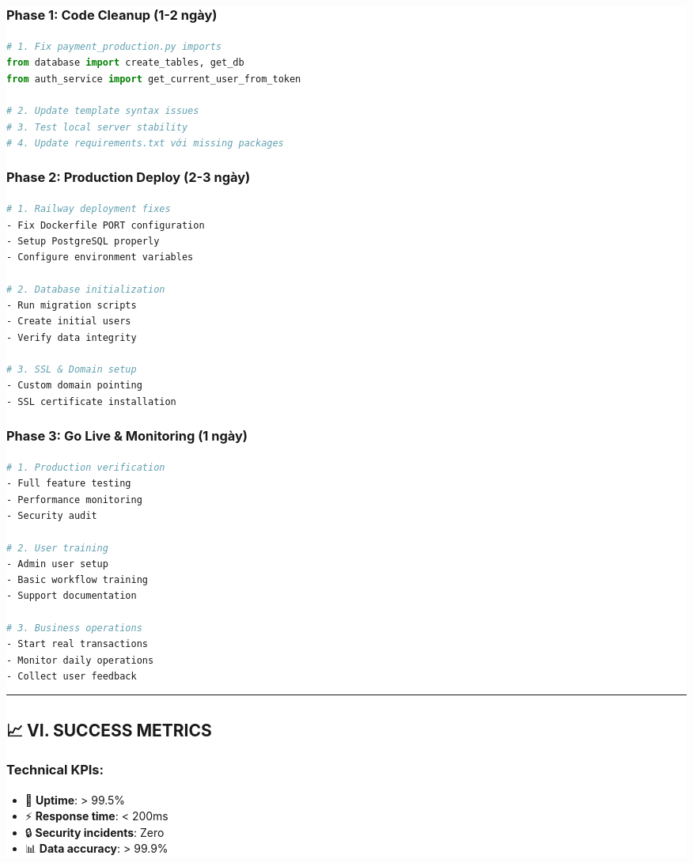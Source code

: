 ### **Phase 1: Code Cleanup (1-2 ngày)**
```python
# 1. Fix payment_production.py imports
from database import create_tables, get_db  
from auth_service import get_current_user_from_token

# 2. Update template syntax issues
# 3. Test local server stability
# 4. Update requirements.txt với missing packages
```

### **Phase 2: Production Deploy (2-3 ngày)**
```bash
# 1. Railway deployment fixes
- Fix Dockerfile PORT configuration
- Setup PostgreSQL properly
- Configure environment variables

# 2. Database initialization
- Run migration scripts
- Create initial users
- Verify data integrity

# 3. SSL & Domain setup
- Custom domain pointing
- SSL certificate installation
```

### **Phase 3: Go Live & Monitoring (1 ngày)**
```bash
# 1. Production verification
- Full feature testing
- Performance monitoring
- Security audit

# 2. User training
- Admin user setup
- Basic workflow training
- Support documentation

# 3. Business operations
- Start real transactions
- Monitor daily operations
- Collect user feedback
```

---

## 📈 VI. SUCCESS METRICS

### **Technical KPIs:**
- 🎯 **Uptime**: > 99.5%
- ⚡ **Response time**: < 200ms
- 🔒 **Security incidents**: Zero
- 📊 **Data accuracy**: > 99.9%
